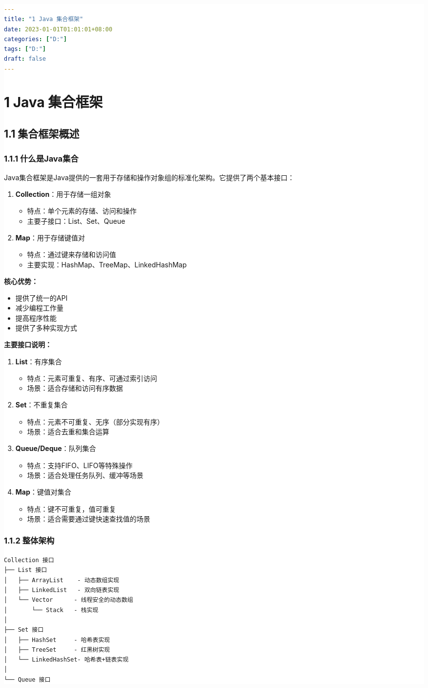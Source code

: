 ```yaml
---
title: "1 Java 集合框架"
date: 2023-01-01T01:01:01+08:00
categories: ["D:"]
tags: ["D:"]
draft: false
---
```

# 1 Java 集合框架

## 1.1 集合框架概述

### 1.1.1 什么是Java集合

Java集合框架是Java提供的一套用于存储和操作对象组的标准化架构。它提供了两个基本接口：

1. **Collection**：用于存储一组对象
   - 特点：单个元素的存储、访问和操作
   - 主要子接口：List、Set、Queue

2. **Map**：用于存储键值对
   - 特点：通过键来存储和访问值
   - 主要实现：HashMap、TreeMap、LinkedHashMap

**核心优势：**
- 提供了统一的API
- 减少编程工作量
- 提高程序性能
- 提供了多种实现方式

**主要接口说明：**

1. **List**：有序集合
   - 特点：元素可重复、有序、可通过索引访问
   - 场景：适合存储和访问有序数据

2. **Set**：不重复集合
   - 特点：元素不可重复、无序（部分实现有序）
   - 场景：适合去重和集合运算

3. **Queue/Deque**：队列集合
   - 特点：支持FIFO、LIFO等特殊操作
   - 场景：适合处理任务队列、缓冲等场景

4. **Map**：键值对集合
   - 特点：键不可重复，值可重复
   - 场景：适合需要通过键快速查找值的场景

### 1.1.2 整体架构

```ascii
Collection 接口
├── List 接口
│   ├── ArrayList    - 动态数组实现
│   ├── LinkedList   - 双向链表实现
│   └── Vector      - 线程安全的动态数组
│       └── Stack   - 栈实现
│
├── Set 接口
│   ├── HashSet     - 哈希表实现
│   ├── TreeSet     - 红黑树实现
│   └── LinkedHashSet- 哈希表+链表实现
│
└── Queue 接口
```
